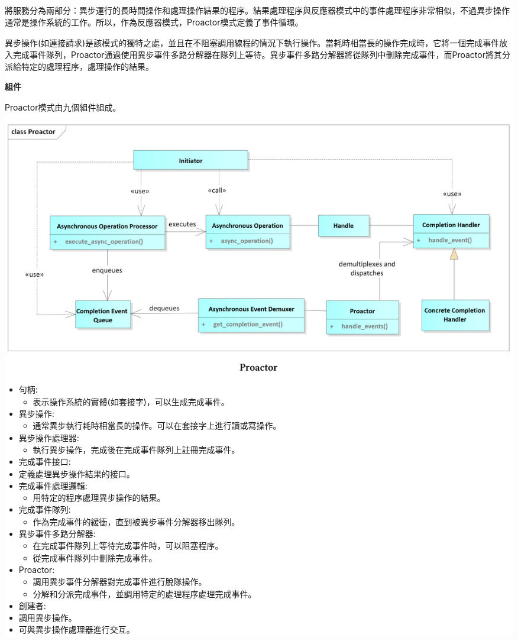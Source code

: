 將服務分為兩部分：異步運行的長時間操作和處理操作結果的程序。結果處理程序與反應器模式中的事件處理程序非常相似，不過異步操作通常是操作系統的工作。所以，作為反應器模式，Proactor模式定義了事件循環。

異步操作(如連接請求)是該模式的獨特之處，並且在不阻塞調用線程的情況下執行操作。當耗時相當長的操作完成時，它將一個完成事件放入完成事件隊列，Proactor通過使用異步事件多路分解器在隊列上等待。異步事件多路分解器將從隊列中刪除完成事件，而Proactor將其分派給特定的處理程序，處理操作的結果。

**組件**

Proactor模式由九個組件組成。

![](../../../images/Patterns/Concurrent-Architecture/8.png)

* 句柄:
  * 表示操作系統的實體(如套接字)，可以生成完成事件。
* 異步操作:
  * 通常異步執行耗時相當長的操作。可以在套接字上進行讀或寫操作。
* 異步操作處理器:
  * 執行異步操作，完成後在完成事件隊列上註冊完成事件。
*  完成事件接口:
  * 定義處理異步操作結果的接口。
* 完成事件處理邏輯:
  * 用特定的程序處理異步操作的結果。
* 完成事件隊列:
  * 作為完成事件的緩衝，直到被異步事件分解器移出隊列。
* 異步事件多路分解器:
  * 在完成事件隊列上等待完成事件時，可以阻塞程序。
  * 從完成事件隊列中刪除完成事件。
* Proactor:
  * 調用異步事件分解器對完成事件進行脫隊操作。
  * 分解和分派完成事件，並調用特定的處理程序處理完成事件。
*  創建者:
  * 調用異步操作。
  * 可與異步操作處理器進行交互。
